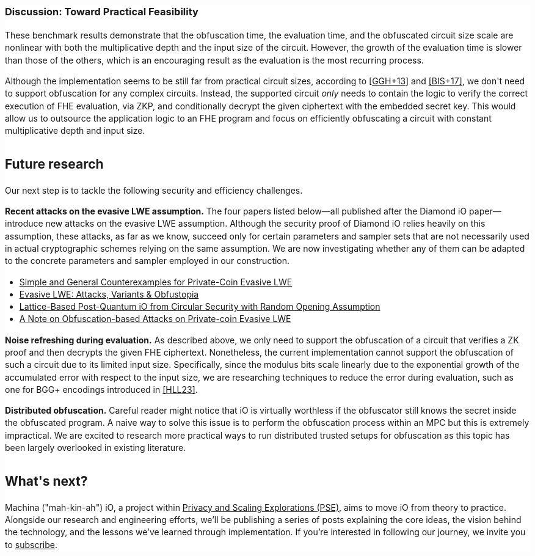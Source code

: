 
### Discussion: Toward Practical Feasibility

These benchmark results demonstrate that the obfuscation time, the evaluation time, and the obfuscated circuit size scale are nonlinear with both the multiplicative depth and the input size of the circuit. However, the growth of the evaluation time is slower than those of the others, which is an encouraging result as the evaluation is the most recurring process.

Although the implementation seems to be still far from practical circuit sizes, according to [[GGH+13](https://eprint.iacr.org/2013/451.pdf)] and [[BIS+17]](https://eprint.iacr.org/2017/240.pdf), we don't need to support obfuscation for any complex circuits. Instead, the supported circuit *only* needs to contain the logic to verify the correct execution of FHE evaluation, via ZKP, and conditionally decrypt the given ciphertext with the embedded secret key. This would allow us to outsource the application logic to an FHE program and focus on efficiently obfuscating a circuit with constant multiplicative depth and input size.


## Future research

Our next step is to tackle the following security and efficiency challenges.

**Recent attacks on the evasive LWE assumption.** The four papers listed below—all published after the Diamond iO paper—introduce new attacks on the evasive LWE assumption. Although the security proof of Diamond iO relies heavily on this assumption, these attacks, as far as we know, succeed only for certain parameters and sampler sets that are not necessarily used in actual cryptographic schemes relying on the same assumption. We are now investigating whether any of them can be adapted to the concrete parameters and sampler employed in our construction.
- [Simple and General Counterexamples for Private-Coin Evasive LWE](https://eprint.iacr.org/2025/374.pdf)
- [Evasive LWE: Attacks, Variants & Obfustopia](https://eprint.iacr.org/2025/375.pdf)
- [Lattice-Based Post-Quantum iO from Circular Security with Random Opening Assumption](https://eprint.iacr.org/2025/390.pdf)
- [A Note on Obfuscation-based Attacks on Private-coin Evasive LWE](https://eprint.iacr.org/2025/421.pdf)

**Noise refreshing during evaluation.** As described above, we only need to support the obfuscation of a circuit that verifies a ZK proof and then decrypts the given FHE ciphertext. Nonetheless, the current implementation cannot support the obfuscation of such a circuit due to its limited input size. Specifically, since the modulus bits scale linearly due to the exponential growth of the accumulated error with respect to the input size, we are researching techniques to reduce the error during evaluation, such as one for BGG+ encodings introduced in [[HLL23]](https://eprint.iacr.org/2023/1716.pdf).


**Distributed obfuscation.** Careful reader might notice that iO is virtually worthless if the obfuscator still knows the secret inside the obfuscated program. A naive way to solve this issue is to perform the obfuscation process within an MPC but this is extremely impractical. We are excited to research more practical ways to run distributed trusted setups for obfuscation as this topic has been largely overlooked in existing literature.

## What's next?

Machina ("mah-kin-ah") iO, a project within [Privacy and Scaling Explorations (PSE)](https://pse.dev), aims to move iO from theory to practice. Alongside our research and engineering efforts, we’ll be publishing a series of posts explaining the core ideas, the vision behind the technology, and the lessons we’ve learned through implementation. If you’re interested in following our journey, we invite you to [subscribe](https://machina-io.com/subscribe.html).

